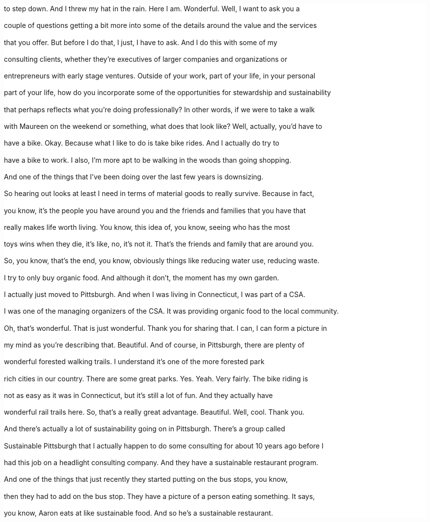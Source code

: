 to step down. And I threw my hat in the rain. Here I am. Wonderful. Well, I want to ask you a

couple of questions getting a bit more into some of the details around the value and the services

that you offer. But before I do that, I just, I have to ask. And I do this with some of my

consulting clients, whether they’re executives of larger companies and organizations or

entrepreneurs with early stage ventures. Outside of your work, part of your life, in your personal

part of your life, how do you incorporate some of the opportunities for stewardship and sustainability

that perhaps reflects what you’re doing professionally? In other words, if we were to take a walk

with Maureen on the weekend or something, what does that look like? Well, actually, you’d have to

have a bike. Okay. Because what I like to do is take bike rides. And I actually do try to

have a bike to work. I also, I’m more apt to be walking in the woods than going shopping.

And one of the things that I’ve been doing over the last few years is downsizing.

So hearing out looks at least I need in terms of material goods to really survive. Because in fact,

you know, it’s the people you have around you and the friends and families that you have that

really makes life worth living. You know, this idea of, you know, seeing who has the most

toys wins when they die, it’s like, no, it’s not it. That’s the friends and family that are around you.

So, you know, that’s the end, you know, obviously things like reducing water use, reducing waste.

I try to only buy organic food. And although it don’t, the moment has my own garden.

I actually just moved to Pittsburgh. And when I was living in Connecticut, I was part of a CSA.

I was one of the managing organizers of the CSA. It was providing organic food to the local community.

Oh, that’s wonderful. That is just wonderful. Thank you for sharing that. I can, I can form a picture in

my mind as you’re describing that. Beautiful. And of course, in Pittsburgh, there are plenty of

wonderful forested walking trails. I understand it’s one of the more forested park

rich cities in our country. There are some great parks. Yes. Yeah. Very fairly. The bike riding is

not as easy as it was in Connecticut, but it’s still a lot of fun. And they actually have

wonderful rail trails here. So, that’s a really great advantage. Beautiful. Well, cool. Thank you.

And there’s actually a lot of sustainability going on in Pittsburgh. There’s a group called

Sustainable Pittsburgh that I actually happen to do some consulting for about 10 years ago before I

had this job on a headlight consulting company. And they have a sustainable restaurant program.

And one of the things that just recently they started putting on the bus stops, you know,

then they had to add on the bus stop. They have a picture of a person eating something. It says,

you know, Aaron eats at like sustainable food. And so he’s a sustainable restaurant.

